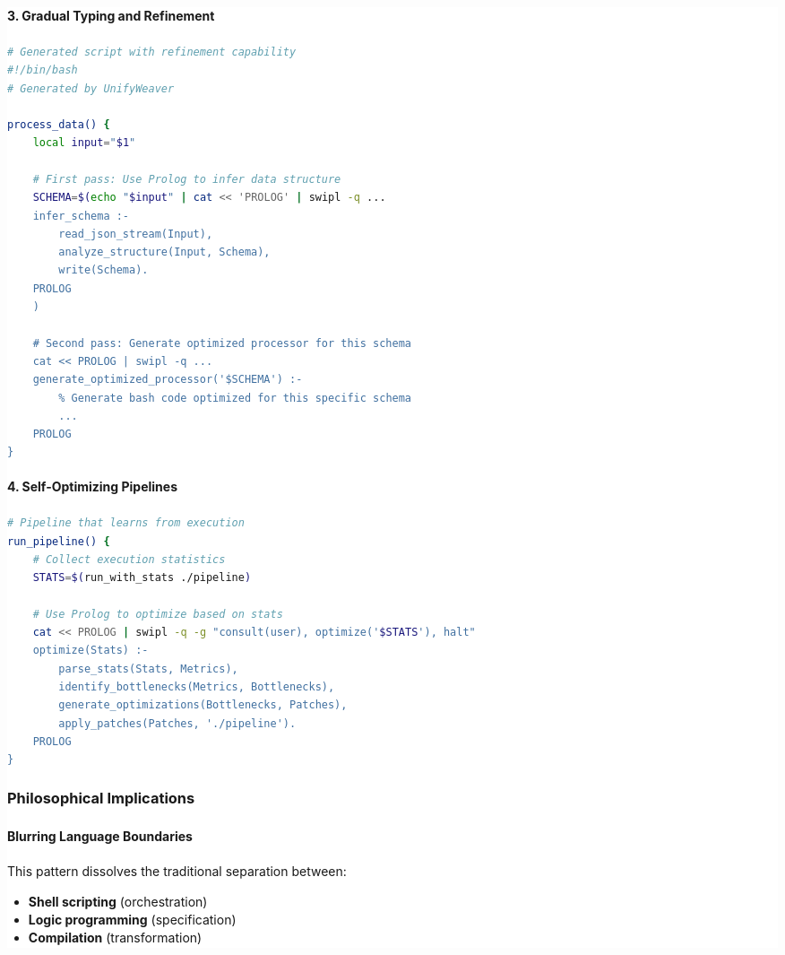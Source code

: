 #### 3. Gradual Typing and Refinement

```bash
# Generated script with refinement capability
#!/bin/bash
# Generated by UnifyWeaver

process_data() {
    local input="$1"

    # First pass: Use Prolog to infer data structure
    SCHEMA=$(echo "$input" | cat << 'PROLOG' | swipl -q ...
    infer_schema :-
        read_json_stream(Input),
        analyze_structure(Input, Schema),
        write(Schema).
    PROLOG
    )

    # Second pass: Generate optimized processor for this schema
    cat << PROLOG | swipl -q ...
    generate_optimized_processor('$SCHEMA') :-
        % Generate bash code optimized for this specific schema
        ...
    PROLOG
}
```

#### 4. Self-Optimizing Pipelines

```bash
# Pipeline that learns from execution
run_pipeline() {
    # Collect execution statistics
    STATS=$(run_with_stats ./pipeline)

    # Use Prolog to optimize based on stats
    cat << PROLOG | swipl -q -g "consult(user), optimize('$STATS'), halt"
    optimize(Stats) :-
        parse_stats(Stats, Metrics),
        identify_bottlenecks(Metrics, Bottlenecks),
        generate_optimizations(Bottlenecks, Patches),
        apply_patches(Patches, './pipeline').
    PROLOG
}
```

### Philosophical Implications

#### Blurring Language Boundaries

This pattern dissolves the traditional separation between:
- **Shell scripting** (orchestration)
- **Logic programming** (specification)
- **Compilation** (transformation)
